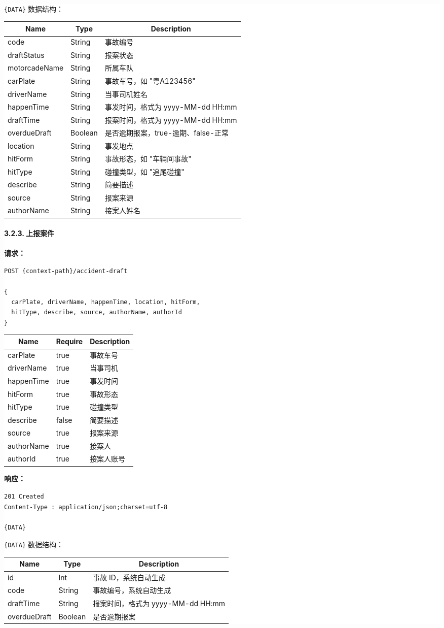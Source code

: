 `{DATA}` 数据结构：

Name          | Type    | Description
--------------|---------|-------------
code          | String  | 事故编号
draftStatus   | String  | 报案状态
motorcadeName | String  | 所属车队
carPlate      | String  | 事故车号，如 "粤A123456"
driverName    | String  | 当事司机姓名
happenTime    | String  | 事发时间，格式为 yyyy-MM-dd HH:mm
draftTime     | String  | 报案时间，格式为 yyyy-MM-dd HH:mm
overdueDraft  | Boolean | 是否逾期报案，true-逾期、false-正常
location      | String  | 事发地点
hitForm       | String  | 事故形态，如 "车辆间事故"
hitType       | String  | 碰撞类型，如 "追尾碰撞"
describe      | String  | 简要描述
source        | String  | 报案来源
authorName    | String  | 接案人姓名

#### 3.2.3. 上报案件

**请求：**

```
POST {context-path}/accident-draft

{
  carPlate, driverName, happenTime, location, hitForm,
  hitType, describe, source, authorName, authorId
}
```

Name       | Require | Description
-----------|---------|-------------
carPlate   | true    | 事故车号
driverName | true    | 当事司机
happenTime | true    | 事发时间
hitForm    | true    | 事故形态
hitType    | true    | 碰撞类型
describe   | false   | 简要描述
source     | true    | 报案来源
authorName | true    | 接案人
authorId   | true    | 接案人账号

**响应：**

```
201 Created
Content-Type : application/json;charset=utf-8

{DATA}
```

`{DATA}` 数据结构：

Name         | Type    | Description
-------------|---------|-------------
id           | Int     | 事故 ID，系统自动生成
code         | String  | 事故编号，系统自动生成
draftTime    | String  | 报案时间，格式为 yyyy-MM-dd HH:mm
overdueDraft | Boolean | 是否逾期报案
